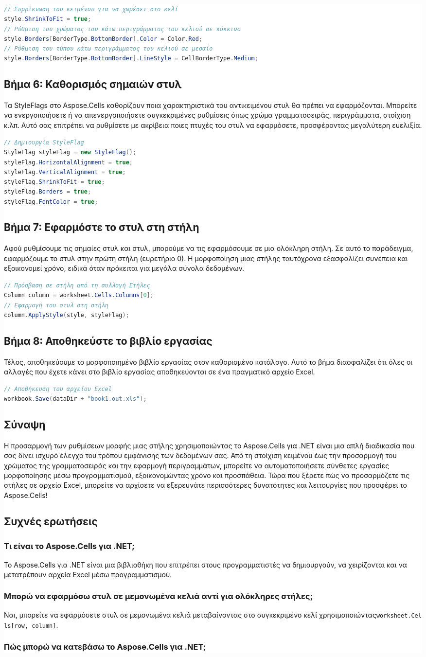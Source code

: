 ```csharp
// Συρρίκνωση του κειμένου για να χωρέσει στο κελί
style.ShrinkToFit = true;
// Ρύθμιση του χρώματος του κάτω περιγράμματος του κελιού σε κόκκινο
style.Borders[BorderType.BottomBorder].Color = Color.Red;
// Ρύθμιση του τύπου κάτω περιγράμματος του κελιού σε μεσαίο
style.Borders[BorderType.BottomBorder].LineStyle = CellBorderType.Medium;
```
## Βήμα 6: Καθορισμός σημαιών στυλ
Τα StyleFlags στο Aspose.Cells καθορίζουν ποια χαρακτηριστικά του αντικειμένου στυλ θα πρέπει να εφαρμόζονται. Μπορείτε να ενεργοποιήσετε ή να απενεργοποιήσετε συγκεκριμένες ρυθμίσεις όπως χρώμα γραμματοσειράς, περιγράμματα, στοίχιση κ.λπ.
Αυτό σας επιτρέπει να ρυθμίσετε με ακρίβεια ποιες πτυχές του στυλ να εφαρμόσετε, προσφέροντας μεγαλύτερη ευελιξία.
```csharp
// Δημιουργία StyleFlag
StyleFlag styleFlag = new StyleFlag();
styleFlag.HorizontalAlignment = true;
styleFlag.VerticalAlignment = true;
styleFlag.ShrinkToFit = true;
styleFlag.Borders = true;
styleFlag.FontColor = true;
```
## Βήμα 7: Εφαρμόστε το στυλ στη στήλη
Αφού ρυθμίσουμε τις σημαίες στυλ και στυλ, μπορούμε να τις εφαρμόσουμε σε μια ολόκληρη στήλη. Σε αυτό το παράδειγμα, εφαρμόζουμε το στυλ στην πρώτη στήλη (ευρετήριο 0).
Η μορφοποίηση μιας στήλης ταυτόχρονα εξασφαλίζει συνέπεια και εξοικονομεί χρόνο, ειδικά όταν πρόκειται για μεγάλα σύνολα δεδομένων.
```csharp
// Πρόσβαση σε στήλη από τη συλλογή Στήλες
Column column = worksheet.Cells.Columns[0];
// Εφαρμογή του στυλ στη στήλη
column.ApplyStyle(style, styleFlag);
```
## Βήμα 8: Αποθηκεύστε το βιβλίο εργασίας
Τέλος, αποθηκεύουμε το μορφοποιημένο βιβλίο εργασίας στον καθορισμένο κατάλογο. Αυτό το βήμα διασφαλίζει ότι όλες οι αλλαγές που έχετε κάνει στο βιβλίο εργασίας αποθηκεύονται σε ένα πραγματικό αρχείο Excel.
```csharp
// Αποθήκευση του αρχείου Excel
workbook.Save(dataDir + "book1.out.xls");
```
## Σύναψη
Η προσαρμογή των ρυθμίσεων μορφής μιας στήλης χρησιμοποιώντας το Aspose.Cells για .NET είναι μια απλή διαδικασία που σας δίνει ισχυρό έλεγχο του τρόπου εμφάνισης των δεδομένων σας. Από τη στοίχιση κειμένου έως την προσαρμογή του χρώματος της γραμματοσειράς και την εφαρμογή περιγραμμάτων, μπορείτε να αυτοματοποιήσετε σύνθετες εργασίες μορφοποίησης μέσω προγραμματισμού, εξοικονομώντας χρόνο και προσπάθεια. Τώρα που ξέρετε πώς να προσαρμόζετε τις στήλες σε αρχεία Excel, μπορείτε να αρχίσετε να εξερευνάτε περισσότερες δυνατότητες και λειτουργίες που προσφέρει το Aspose.Cells!
## Συχνές ερωτήσεις
### Τι είναι το Aspose.Cells για .NET;  
Το Aspose.Cells για .NET είναι μια βιβλιοθήκη που επιτρέπει στους προγραμματιστές να δημιουργούν, να χειρίζονται και να μετατρέπουν αρχεία Excel μέσω προγραμματισμού.
### Μπορώ να εφαρμόσω στυλ σε μεμονωμένα κελιά αντί για ολόκληρες στήλες;  
 Ναι, μπορείτε να εφαρμόσετε στυλ σε μεμονωμένα κελιά μεταβαίνοντας στο συγκεκριμένο κελί χρησιμοποιώντας`worksheet.Cells[row, column]`.
### Πώς μπορώ να κατεβάσω το Aspose.Cells για .NET;  